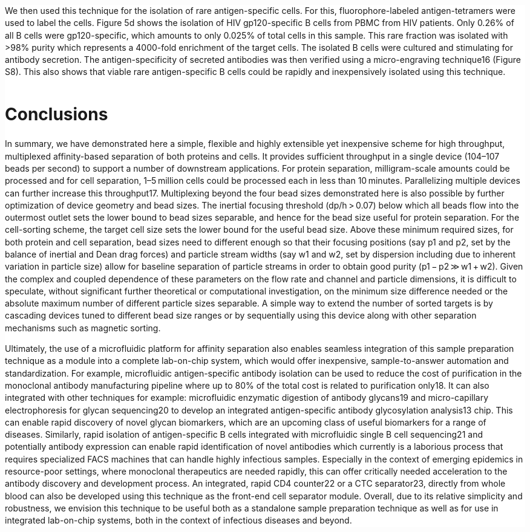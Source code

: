 We then used this technique for the isolation of rare antigen-specific cells. For this, fluorophore-labeled antigen-tetramers were used to label the cells. Figure 5d shows the isolation of HIV gp120-specific B cells from PBMC from HIV patients. Only 0.26% of all B cells were gp120-specific, which amounts to only 0.025% of total cells in this sample. This rare fraction was isolated with >98% purity which represents a 4000-fold enrichment of the target cells. The isolated B cells were cultured and stimulating for antibody secretion. The antigen-specificity of secreted antibodies was then verified using a micro-engraving technique16 (Figure S8). This also shows that viable rare antigen-specific B cells could be rapidly and inexpensively isolated using this technique.

# Conclusions

In summary, we have demonstrated here a simple, flexible and highly extensible yet inexpensive scheme for high throughput, multiplexed affinity-based separation of both proteins and cells. It provides sufficient throughput in a single device (104–107 beads per second) to support a number of downstream applications. For protein separation, milligram-scale amounts could be processed and for cell separation, 1–5 million cells could be processed each in less than 10 minutes. Parallelizing multiple devices can further increase this throughput17. Multiplexing beyond the four bead sizes demonstrated here is also possible by further optimization of device geometry and bead sizes. The inertial focusing threshold (dp/h > 0.07) below which all beads flow into the outermost outlet sets the lower bound to bead sizes separable, and hence for the bead size useful for protein separation. For the cell-sorting scheme, the target cell size sets the lower bound for the useful bead size. Above these minimum required sizes, for both protein and cell separation, bead sizes need to different enough so that their focusing positions (say p1 and p2, set by the balance of inertial and Dean drag forces) and particle stream widths (say w1 and w2, set by dispersion including due to inherent variation in particle size) allow for baseline separation of particle streams in order to obtain good purity (p1 − p2 ≫ w1 + w2). Given the complex and coupled dependence of these parameters on the flow rate and channel and particle dimensions, it is difficult to speculate, without significant further theoretical or computational investigation, on the minimum size difference needed or the absolute maximum number of different particle sizes separable. A simple way to extend the number of sorted targets is by cascading devices tuned to different bead size ranges or by sequentially using this device along with other separation mechanisms such as magnetic sorting.

Ultimately, the use of a microfluidic platform for affinity separation also enables seamless integration of this sample preparation technique as a module into a complete lab-on-chip system, which would offer inexpensive, sample-to-answer automation and standardization. For example, microfluidic antigen-specific antibody isolation can be used to reduce the cost of purification in the monoclonal antibody manufacturing pipeline where up to 80% of the total cost is related to purification only18. It can also integrated with other techniques for example: microfluidic enzymatic digestion of antibody glycans19 and micro-capillary electrophoresis for glycan sequencing20 to develop an integrated antigen-specific antibody glycosylation analysis13 chip. This can enable rapid discovery of novel glycan biomarkers, which are an upcoming class of useful biomarkers for a range of diseases. Similarly, rapid isolation of antigen-specific B cells integrated with microfluidic single B cell sequencing21 and potentially antibody expression can enable rapid identification of novel antibodies which currently is a laborious process that requires specialized FACS machines that can handle highly infectious samples. Especially in the context of emerging epidemics in resource-poor settings, where monoclonal therapeutics are needed rapidly, this can offer critically needed acceleration to the antibody discovery and development process. An integrated, rapid CD4 counter22 or a CTC separator23, directly from whole blood can also be developed using this technique as the front-end cell separator module. Overall, due to its relative simplicity and robustness, we envision this technique to be useful both as a standalone sample preparation technique as well as for use in integrated lab-on-chip systems, both in the context of infectious diseases and beyond.
